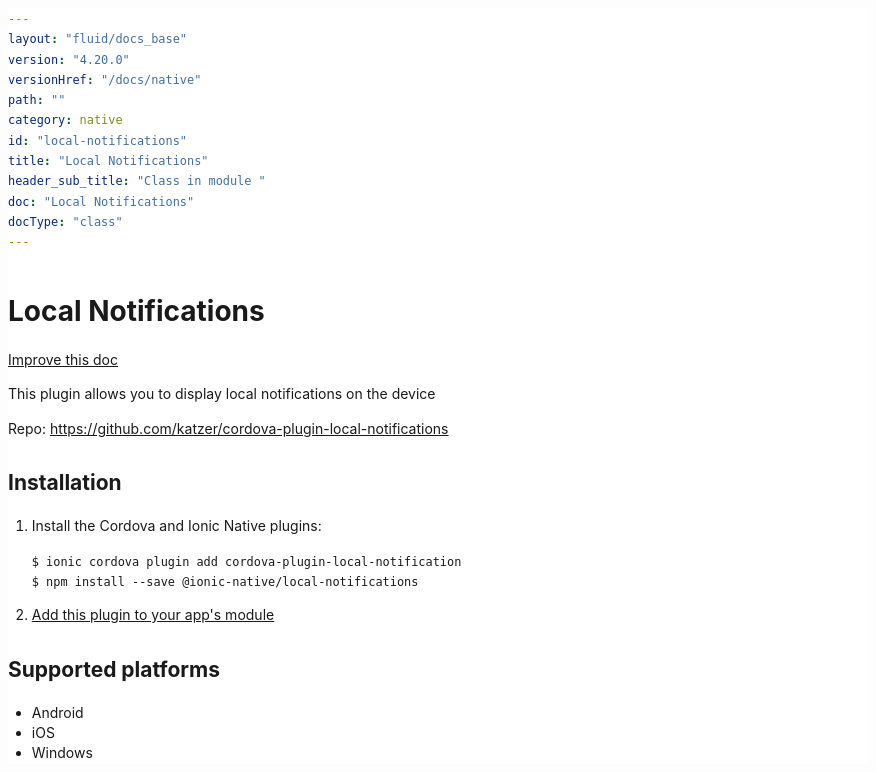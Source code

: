 ```yaml
---
layout: "fluid/docs_base"
version: "4.20.0"
versionHref: "/docs/native"
path: ""
category: native
id: "local-notifications"
title: "Local Notifications"
header_sub_title: "Class in module "
doc: "Local Notifications"
docType: "class"
---
```


<h1 class="api-title">Local Notifications</h1>

<a class="improve-v2-docs" href="http://github.com/ionic-team/ionic-native/edit/master/src/@ionic-native/plugins/local-notifications/index.ts#L477">
  Improve this doc
</a>







<p>This plugin allows you to display local notifications on the device</p>


<p>Repo:
  <a href="https://github.com/katzer/cordova-plugin-local-notifications">
    https://github.com/katzer/cordova-plugin-local-notifications
  </a>
</p>


<h2><a class="anchor" name="installation" href="#installation"></a>Installation</h2>
<ol class="installation">
  <li>Install the Cordova and Ionic Native plugins:<br>
    <pre><code class="nohighlight">$ ionic cordova plugin add cordova-plugin-local-notification
$ npm install --save @ionic-native/local-notifications
</code></pre>
  </li>
  <li><a href="https://ionicframework.com/docs/native/#Add_Plugins_to_Your_App_Module">Add this plugin to your app's module</a></li>
</ol>



<h2><a class="anchor" name="platforms" href="#platforms"></a>Supported platforms</h2>
<ul>
  <li>Android</li><li>iOS</li><li>Windows</li>
</ul>




